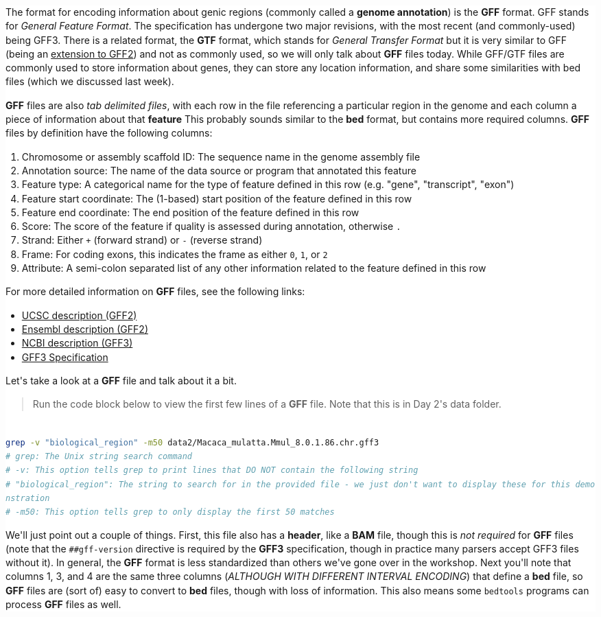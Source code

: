 The format for encoding information about genic regions (commonly called a **genome annotation**) is the **GFF** format. GFF stands for *General Feature Format*. The specification has undergone two major revisions, with the most recent (and commonly-used) being GFF3. There is a related format, the **GTF** format, which stands for *General Transfer Format* but it is very similar to GFF (being an [extension to GFF2](https://genome.ucsc.edu/goldenPath/help/GTF.html)) and not as commonly used, so we will only talk about **GFF** files today. While GFF/GTF files are commonly used to store information about genes, they can store any location information, and share some similarities with bed files (which we discussed last week).

**GFF** files are also *tab delimited files*, with each row in the file referencing a particular region in the genome and each column a piece of information about that **feature** This probably sounds similar to the **bed** format, but contains more required columns. **GFF** files by definition have the following columns:

1. Chromosome or assembly scaffold ID: The sequence name in the genome assembly file
2. Annotation source: The name of the data source or program that annotated this feature
3. Feature type: A categorical name for the type of feature defined in this row (e.g. "gene", "transcript", "exon")
4. Feature start coordinate: The (1-based) start position of the feature defined in this row
5. Feature end coordinate: The end position of the feature defined in this row
6. Score: The score of the feature if quality is assessed during annotation, otherwise `.`
7. Strand: Either `+` (forward strand) or `-` (reverse strand)
8. Frame: For coding exons, this indicates the frame as either `0`, `1`, or `2`
9. Attribute: A semi-colon separated list of any other information related to the feature defined in this row 

For more detailed information on **GFF** files, see the following links:

- [UCSC description (GFF2)](https://genome.ucsc.edu/FAQ/FAQformat.html#format3)
- [Ensembl description (GFF2)](https://www.ensembl.org/info/website/upload/gff.html?redirect=no)
- [NCBI description (GFF3)](https://www.ncbi.nlm.nih.gov/datasets/docs/v2/reference-docs/file-formats/annotation-files/about-ncbi-gff3/)
- [GFF3 Specification](https://github.com/The-Sequence-Ontology/Specifications/blob/master/gff3.md)

Let's take a look at a **GFF** file and talk about it a bit.

> Run the code block below to view the first few lines of a **GFF** file. Note that this is in Day 2's data folder.

```bash

grep -v "biological_region" -m50 data2/Macaca_mulatta.Mmul_8.0.1.86.chr.gff3
# grep: The Unix string search command
# -v: This option tells grep to print lines that DO NOT contain the following string
# "biological_region": The string to search for in the provided file - we just don't want to display these for this demonstration
# -m50: This option tells grep to only display the first 50 matches

```

We'll just point out a couple of things. First, this file also has a **header**, like a **BAM** file, though this is *not required* for **GFF** files (note that the `##gff-version` directive is required by the **GFF3** specification, though in practice many parsers accept GFF3 files without it). In general, the **GFF** format is less standardized than others we've gone over in the workshop. Next you'll note that columns 1, 3, and 4 are the same three columns (*ALTHOUGH WITH DIFFERENT INTERVAL ENCODING*) that define a **bed** file, so **GFF** files are (sort of) easy to convert to **bed** files, though with loss of information. This also means some `bedtools` programs can process **GFF** files as well.
